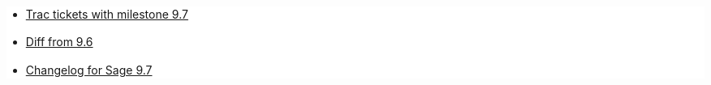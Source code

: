 * [Trac tickets with milestone 9.7](https://trac.sagemath.org/query?milestone=sage-9.7&groupdesc=1&group=status&max=1500&col=id&col=summary&col=author&col=reviewer&col=time&col=changetime&col=component&col=keywords&order=component)

* [Diff from 9.6](https://github.com/sagemath/sage/compare/9.6...9.7#files_bucket)

* [Changelog for Sage 9.7](https://www.sagemath.org/changelogs/sage-9.7.txt)

